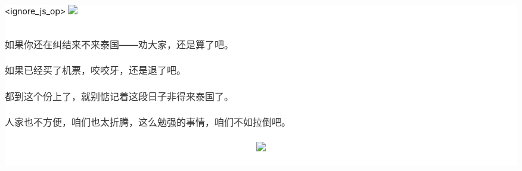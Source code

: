   <ignore_js_op> 
   <img aid="1340766" src="https://bbs.boniu123.cc/data/attachment/forum/202003/11/110301qigznnwihnmivfmz.jpg" zoomfile="data/attachment/forum/202003/11/110301qigznnwihnmivfmz.jpg" file="data/attachment/forum/202003/11/110301qigznnwihnmivfmz.jpg" width="644" inpost="1"> 
   <div class="tip tip_4 aimg_tip" id="aimg_1340766_menu" style="position: absolute; display: none" disautofocus="true"> 
    <div class="xs0"> 
     <p><strong>006e5fmzly4gcp970hpiwj30hw09y3za.jpg</strong> <em class="xg1">(65.91 KB, 下载次数: 0)</em></p> 
     <p> <a href="forum.php?mod=attachment&amp;aid=MTM0MDc2Nnw5ODg3NGYxZXwxNTgzOTEzNzQ5fDB8NTc3NzU3&amp;nothumb=yes" target="_blank">下载附件</a> &nbsp;<a href="javascript:;" onclick="showWindow(this.id, this.getAttribute('url'), 'get', 0);" id="savephoto_1340766" url="home.php?mod=spacecp&amp;ac=album&amp;op=saveforumphoto&amp;aid=1340766&amp;handlekey=savephoto_1340766">保存到相册</a> </p> 
     <p class="xg1 y"><span title="2020-3-11 11:03">4&nbsp;小时前</span> 上传</p> 
    </div> 
    <div class="tip_horn"></div> 
   </div> 
  </ignore_js_op> 
 </div>
 <br> 
 <div align="left"> 
  <font color="#333333"><font face="Arial, &amp;quot;"><font style="font-size:16px">如果你还在纠结来不来泰国——劝大家，还是算了吧。</font></font></font> 
 </div>
 <br> 
 <div align="left"> 
  <font color="#333333"><font face="Arial, &amp;quot;"><font style="font-size:16px">如果已经买了机票，咬咬牙，还是退了吧。</font></font></font> 
 </div>
 <br> 
 <div align="left"> 
  <font color="#333333"><font face="Arial, &amp;quot;"><font style="font-size:16px">都到这个份上了，就别惦记着这段日子非得来泰国了。</font></font></font> 
 </div>
 <br> 
 <div align="left"> 
  <font color="#333333"><font face="Arial, &amp;quot;"><font style="font-size:16px">人家也不方便，咱们也太折腾，这么勉强的事情，咱们不如拉倒吧。</font></font></font> 
 </div>
 <br> 
 <div align="center"> 
  <ignore_js_op> 
   <img aid="1340763" src="https://bbs.boniu123.cc/data/attachment/forum/202003/11/110300ci1at10nt3zqq19z.jpg" zoomfile="data/attachment/forum/202003/11/110300ci1at10nt3zqq19z.jpg" file="data/attachment/forum/202003/11/110300ci1at10nt3zqq19z.jpg" width="500" inpost="1"> 
   <div class="tip tip_4 aimg_tip" id="aimg_1340763_menu" style="position: absolute; display: none" disautofocus="true"> 
    <div class="xs0"> 
     <p><strong>006e5fmzly4gcp970h1knj30dw08w74z.jpg</strong> <em class="xg1">(57.44 KB, 下载次数: 0)</em></p> 
     <p> <a href="forum.php?mod=attachment&amp;aid=MTM0MDc2M3xkYzVlMDRmZnwxNTgzOTEzNzQ5fDB8NTc3NzU3&amp;nothumb=yes" target="_blank">下载附件</a> &nbsp;<a href="javascript:;" onclick="showWindow(this.id, this.getAttribute('url'), 'get', 0);" id="savephoto_1340763" url="home.php?mod=spacecp&amp;ac=album&amp;op=saveforumphoto&amp;aid=1340763&amp;handlekey=savephoto_1340763">保存到相册</a> </p> 
     <p class="xg1 y"><span title="2020-3-11 11:03">4&nbsp;小时前</span> 上传</p> 
    </div> 
    <div class="tip_horn"></div> 
   </div> 
  </ignore_js_op> 
 </div>
 <br>
</body>


